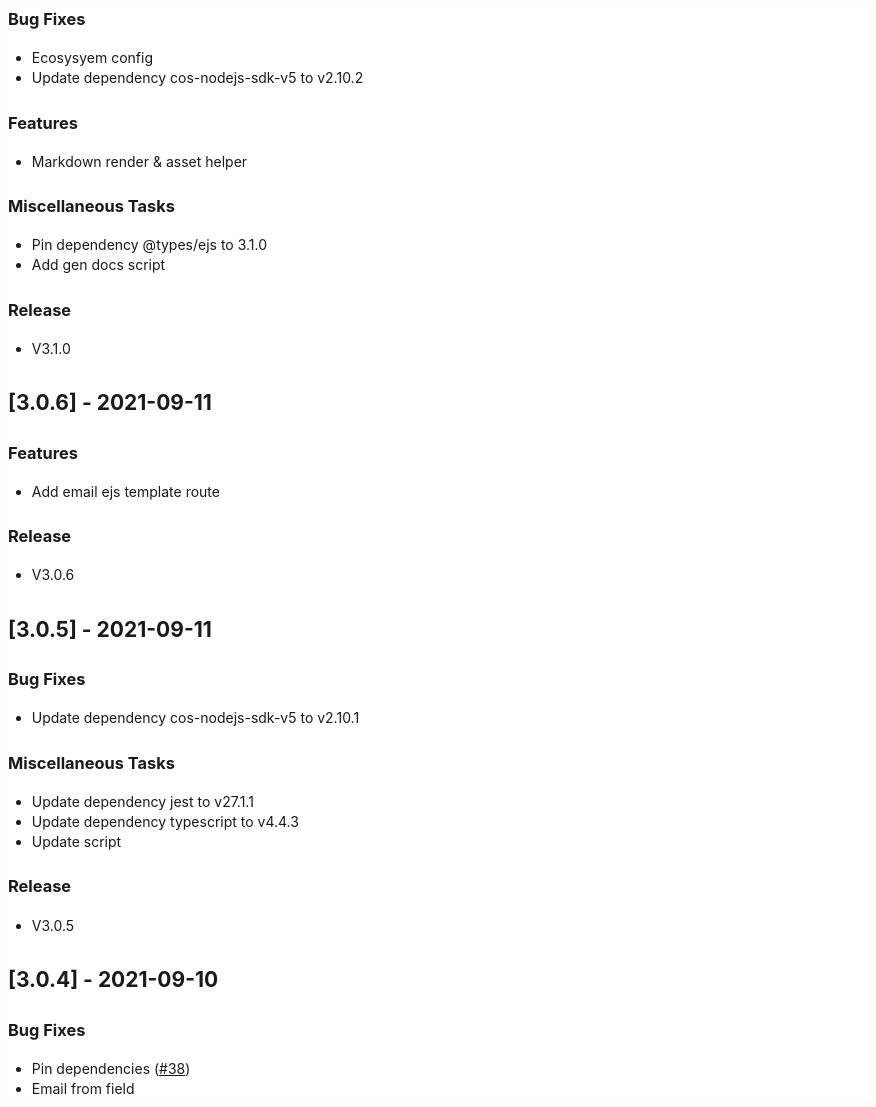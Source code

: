### Bug Fixes

- Ecosysyem config
- Update dependency cos-nodejs-sdk-v5 to v2.10.2

### Features

- Markdown render & asset helper

### Miscellaneous Tasks

- Pin dependency @types/ejs to 3.1.0
- Add gen docs script

### Release

- V3.1.0

## [3.0.6] - 2021-09-11

### Features

- Add email ejs template route

### Release

- V3.0.6

## [3.0.5] - 2021-09-11

### Bug Fixes

- Update dependency cos-nodejs-sdk-v5 to v2.10.1

### Miscellaneous Tasks

- Update dependency jest to v27.1.1
- Update dependency typescript to v4.4.3
- Update script

### Release

- V3.0.5

## [3.0.4] - 2021-09-10

### Bug Fixes

- Pin dependencies ([#38](https://github.com/orhun/git-cliff/issues/38))
- Email from field
